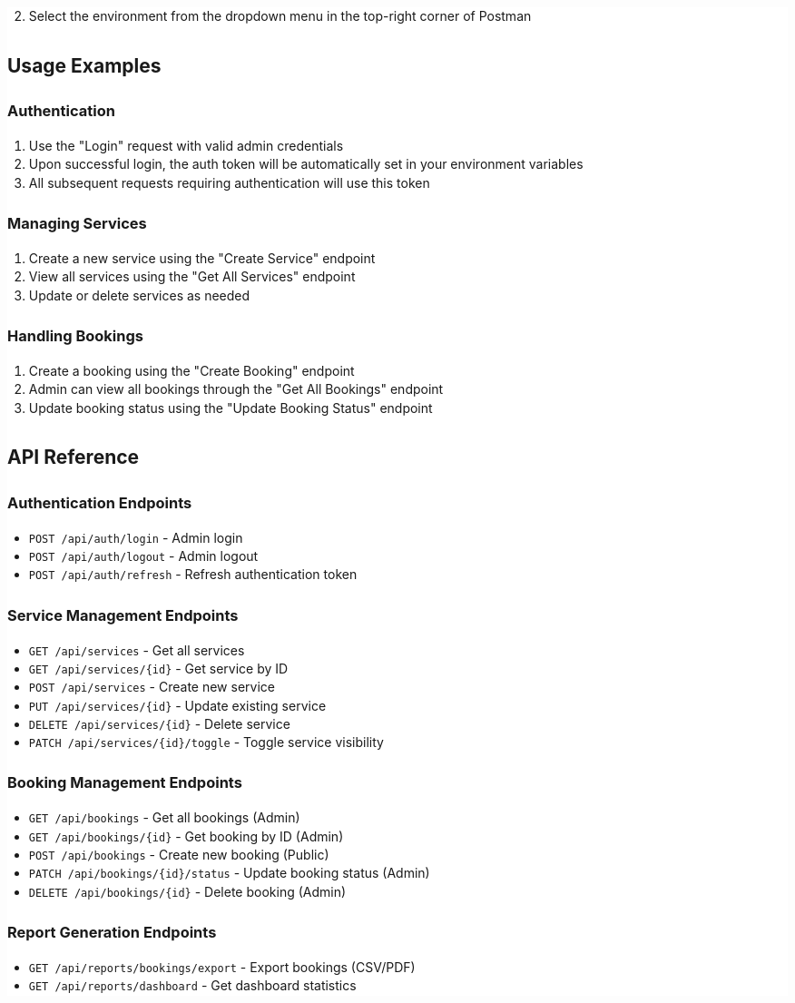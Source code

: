 2. Select the environment from the dropdown menu in the top-right corner of Postman

## Usage Examples

### Authentication

1. Use the "Login" request with valid admin credentials
2. Upon successful login, the auth token will be automatically set in your environment variables
3. All subsequent requests requiring authentication will use this token

### Managing Services

1. Create a new service using the "Create Service" endpoint
2. View all services using the "Get All Services" endpoint
3. Update or delete services as needed

### Handling Bookings

1. Create a booking using the "Create Booking" endpoint
2. Admin can view all bookings through the "Get All Bookings" endpoint
3. Update booking status using the "Update Booking Status" endpoint

## API Reference

### Authentication Endpoints

- `POST /api/auth/login` - Admin login
- `POST /api/auth/logout` - Admin logout
- `POST /api/auth/refresh` - Refresh authentication token

### Service Management Endpoints

- `GET /api/services` - Get all services
- `GET /api/services/{id}` - Get service by ID
- `POST /api/services` - Create new service
- `PUT /api/services/{id}` - Update existing service
- `DELETE /api/services/{id}` - Delete service
- `PATCH /api/services/{id}/toggle` - Toggle service visibility

### Booking Management Endpoints

- `GET /api/bookings` - Get all bookings (Admin)
- `GET /api/bookings/{id}` - Get booking by ID (Admin)
- `POST /api/bookings` - Create new booking (Public)
- `PATCH /api/bookings/{id}/status` - Update booking status (Admin)
- `DELETE /api/bookings/{id}` - Delete booking (Admin)

### Report Generation Endpoints

- `GET /api/reports/bookings/export` - Export bookings (CSV/PDF)
- `GET /api/reports/dashboard` - Get dashboard statistics
